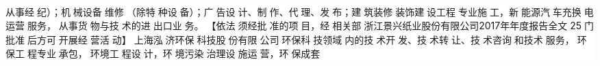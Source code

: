 从事经
纪）；机
械设备
维修
（除特
种设
备）；广
告设
计、制
作、代
理、发
布；建
筑装修
装饰建
设工程
专业施
工，新
能源汽
车充换
电运营
服务，
从事货
物与技
术的进
出口业
务。
【依法
须经批
准的项
目，经
相关部
浙江景兴纸业股份有限公司2017年年度报告全文
25
门批准
后方可
开展经
营活
动】
上海泓
济环保
科技股
份有限
公司
环保科
技领域
内的技
术开
发、技
术转
让、技
术咨询
和技术
服务，
环保工
程专业
承包，
环境工
程设
计，环
境污染
治理设
施运
营，环
保成套